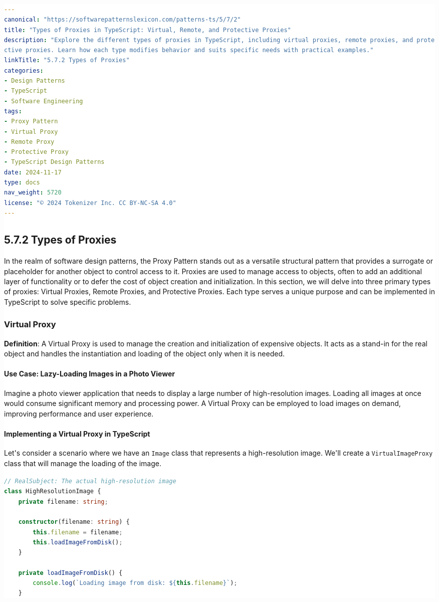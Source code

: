 ```yaml
---
canonical: "https://softwarepatternslexicon.com/patterns-ts/5/7/2"
title: "Types of Proxies in TypeScript: Virtual, Remote, and Protective Proxies"
description: "Explore the different types of proxies in TypeScript, including virtual proxies, remote proxies, and protective proxies. Learn how each type modifies behavior and suits specific needs with practical examples."
linkTitle: "5.7.2 Types of Proxies"
categories:
- Design Patterns
- TypeScript
- Software Engineering
tags:
- Proxy Pattern
- Virtual Proxy
- Remote Proxy
- Protective Proxy
- TypeScript Design Patterns
date: 2024-11-17
type: docs
nav_weight: 5720
license: "© 2024 Tokenizer Inc. CC BY-NC-SA 4.0"
---
```


## 5.7.2 Types of Proxies

In the realm of software design patterns, the Proxy Pattern stands out as a versatile structural pattern that provides a surrogate or placeholder for another object to control access to it. Proxies are used to manage access to objects, often to add an additional layer of functionality or to defer the cost of object creation and initialization. In this section, we will delve into three primary types of proxies: Virtual Proxies, Remote Proxies, and Protective Proxies. Each type serves a unique purpose and can be implemented in TypeScript to solve specific problems.

### Virtual Proxy

**Definition**: A Virtual Proxy is used to manage the creation and initialization of expensive objects. It acts as a stand-in for the real object and handles the instantiation and loading of the object only when it is needed.

#### Use Case: Lazy-Loading Images in a Photo Viewer

Imagine a photo viewer application that needs to display a large number of high-resolution images. Loading all images at once would consume significant memory and processing power. A Virtual Proxy can be employed to load images on demand, improving performance and user experience.

#### Implementing a Virtual Proxy in TypeScript

Let's consider a scenario where we have an `Image` class that represents a high-resolution image. We'll create a `VirtualImageProxy` class that will manage the loading of the image.

```typescript
// RealSubject: The actual high-resolution image
class HighResolutionImage {
    private filename: string;

    constructor(filename: string) {
        this.filename = filename;
        this.loadImageFromDisk();
    }

    private loadImageFromDisk() {
        console.log(`Loading image from disk: ${this.filename}`);
    }

```